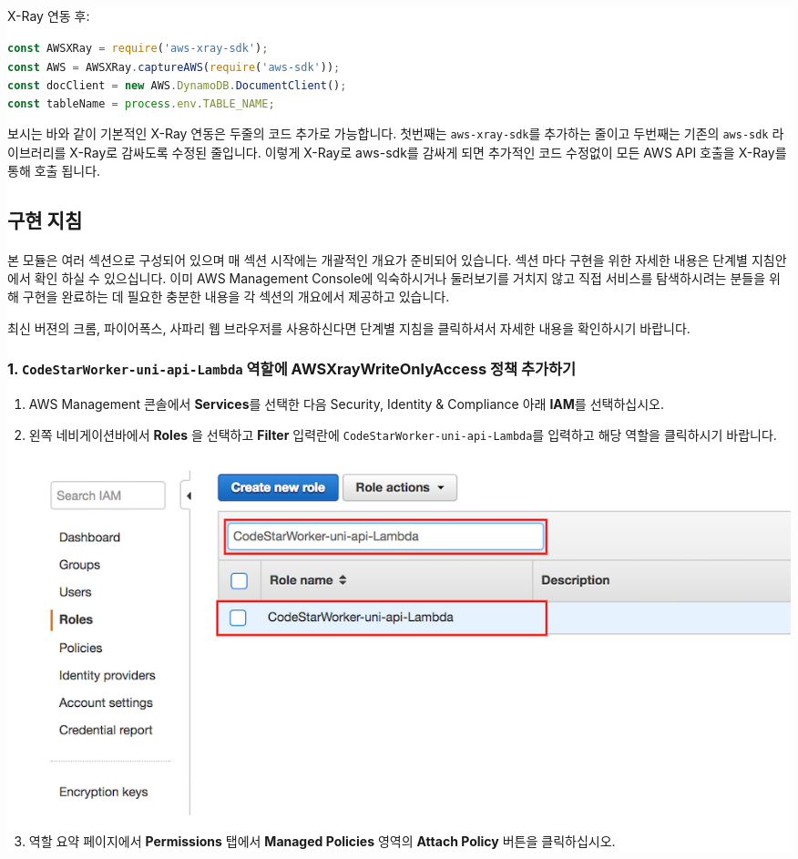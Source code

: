 X-Ray 연동 후:

```javascript
const AWSXRay = require('aws-xray-sdk');
const AWS = AWSXRay.captureAWS(require('aws-sdk'));
const docClient = new AWS.DynamoDB.DocumentClient();
const tableName = process.env.TABLE_NAME;
```

보시는 바와 같이 기본적인 X-Ray 연동은 두줄의 코드 추가로 가능합니다. 첫번째는 `aws-xray-sdk`를 추가하는 줄이고 두번째는 기존의 `aws-sdk` 라이브러리를 X-Ray로 감싸도록 수정된 줄입니다. 이렇게 X-Ray로 aws-sdk를 감싸게 되면 추가적인 코드 수정없이 모든 AWS API 호출을 X-Ray를 통해 호출 됩니다.

## 구현 지침

본 모듈은 여러 섹션으로 구성되어 있으며 매 섹션 시작에는 개괄적인 개요가 준비되어 있습니다. 섹션 마다 구현을 위한 자세한 내용은 단계별 지침안에서 확인 하실 수 있으십니다. 이미 AWS Management Console에 익숙하시거나 둘러보기를 거치지 않고 직접 서비스를 탐색하시려는 분들을 위해 구현을 완료하는 데 필요한 충분한 내용을 각 섹션의 개요에서 제공하고 있습니다.

최신 버젼의 크롬, 파이어폭스, 사파리 웹 브라우저를 사용하신다면 단계별 지침을 클릭하셔서 자세한 내용을 확인하시기 바랍니다.

### 1. `CodeStarWorker-uni-api-Lambda` 역할에 AWSXrayWriteOnlyAccess 정책 추가하기

1. AWS Management 콘솔에서 **Services**를 선택한 다음 Security, Identity & Compliance 아래 **IAM**를 선택하십시오.

1. 왼쪽 네비게이션바에서 **Roles** 을 선택하고 **Filter** 입력란에 `CodeStarWorker-uni-api-Lambda`를 입력하고 해당 역할을 클릭하시기 바랍니다.

    ![Select Role](images/role-1.png)

1. 역할 요약 페이지에서 **Permissions** 탭에서 **Managed Policies** 영역의 **Attach Policy** 버튼을 클릭하십시오.
